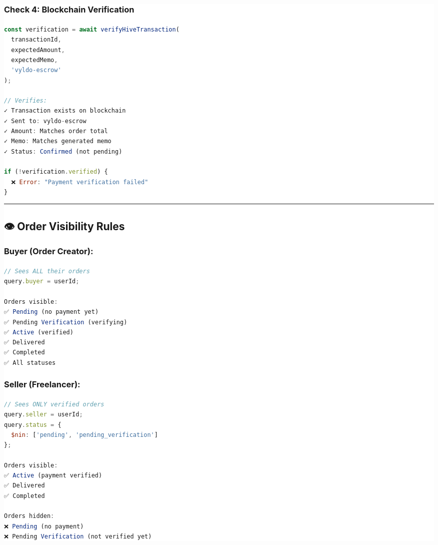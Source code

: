 ### **Check 4: Blockchain Verification**
```javascript
const verification = await verifyHiveTransaction(
  transactionId,
  expectedAmount,
  expectedMemo,
  'vyldo-escrow'
);

// Verifies:
✓ Transaction exists on blockchain
✓ Sent to: vyldo-escrow
✓ Amount: Matches order total
✓ Memo: Matches generated memo
✓ Status: Confirmed (not pending)

if (!verification.verified) {
  ❌ Error: "Payment verification failed"
}
```

---

## 👁️ Order Visibility Rules

### **Buyer (Order Creator):**
```javascript
// Sees ALL their orders
query.buyer = userId;

Orders visible:
✅ Pending (no payment yet)
✅ Pending Verification (verifying)
✅ Active (verified)
✅ Delivered
✅ Completed
✅ All statuses
```

### **Seller (Freelancer):**
```javascript
// Sees ONLY verified orders
query.seller = userId;
query.status = { 
  $nin: ['pending', 'pending_verification'] 
};

Orders visible:
✅ Active (payment verified)
✅ Delivered
✅ Completed

Orders hidden:
❌ Pending (no payment)
❌ Pending Verification (not verified yet)
```
